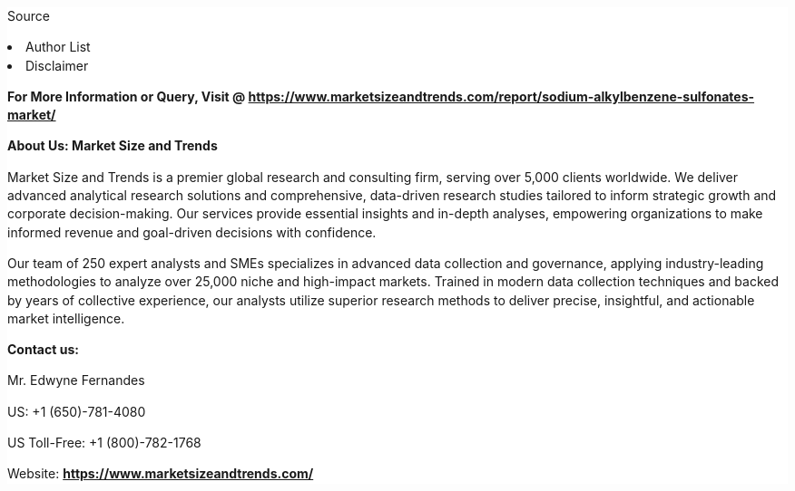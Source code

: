 Source</li><li>Author List</li><li>Disclaimer</li></ul></p><p><strong>For More Information or Query, Visit @ <a href="https://www.marketsizeandtrends.com/report/sodium-alkylbenzene-sulfonates-market/">https://www.marketsizeandtrends.com/report/sodium-alkylbenzene-sulfonates-market/</a></strong></p><p><strong>About Us: Market Size and Trends</strong></p><p>Market Size and Trends is a premier global research and consulting firm, serving over 5,000 clients worldwide. We deliver advanced analytical research solutions and comprehensive, data-driven research studies tailored to inform strategic growth and corporate decision-making. Our services provide essential insights and in-depth analyses, empowering organizations to make informed revenue and goal-driven decisions with confidence.</p><p>Our team of 250 expert analysts and SMEs specializes in advanced data collection and governance, applying industry-leading methodologies to analyze over 25,000 niche and high-impact markets. Trained in modern data collection techniques and backed by years of collective experience, our analysts utilize superior research methods to deliver precise, insightful, and actionable market intelligence.</p><p><strong>Contact us:</strong></p><p>Mr. Edwyne Fernandes</p><p>US: +1 (650)-781-4080</p><p>US Toll-Free: +1 (800)-782-1768</p><p>Website: <strong><a href="https://www.marketsizeandtrends.com/">https://www.marketsizeandtrends.com/</a></strong></p>
